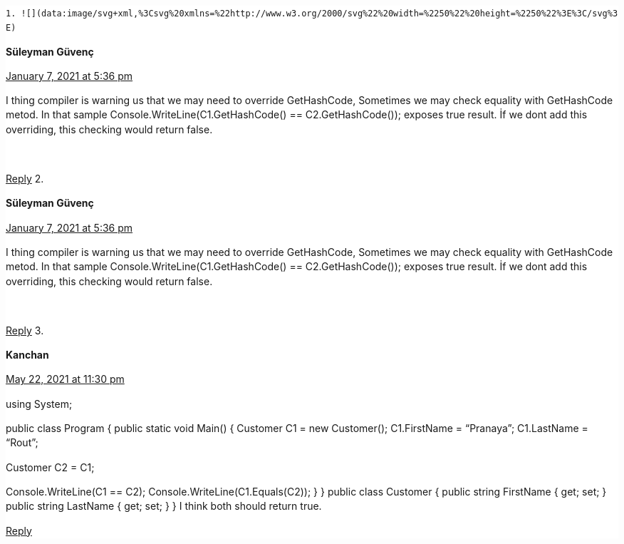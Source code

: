     1. ![](data:image/svg+xml,%3Csvg%20xmlns=%22http://www.w3.org/2000/svg%22%20width=%2250%22%20height=%2250%22%3E%3C/svg%3E)

**Süleyman Güvenç**

[January 7, 2021 at 5:36 pm](https://dotnettutorials.net/lesson/why-we-should-override-equals-method/#comment-1644)

I thing compiler is warning us that we may need to override GetHashCode, Sometimes we may check equality with GetHashCode metod. In that sample Console.WriteLine(C1.GetHashCode() == C2.GetHashCode()); exposes true result. İf we dont add this overriding, this checking would return false.

[Reply](https://dotnettutorials.net/lesson/why-we-should-override-equals-method//#comment-1644)
2. ![](data:image/svg+xml,%3Csvg%20xmlns=%22http://www.w3.org/2000/svg%22%20width=%2250%22%20height=%2250%22%3E%3C/svg%3E)

**Süleyman Güvenç**

[January 7, 2021 at 5:36 pm](https://dotnettutorials.net/lesson/why-we-should-override-equals-method/#comment-1645)

I thing compiler is warning us that we may need to override GetHashCode, Sometimes we may check equality with GetHashCode metod. In that sample Console.WriteLine(C1.GetHashCode() == C2.GetHashCode()); exposes true result. İf we dont add this overriding, this checking would return false.

[Reply](https://dotnettutorials.net/lesson/why-we-should-override-equals-method//#comment-1645)
3. ![](data:image/svg+xml,%3Csvg%20xmlns=%22http://www.w3.org/2000/svg%22%20width=%2250%22%20height=%2250%22%3E%3C/svg%3E)

**Kanchan**

[May 22, 2021 at 11:30 pm](https://dotnettutorials.net/lesson/why-we-should-override-equals-method/#comment-2096)

using System;

public class Program
{
public static void Main()
{
Customer C1 = new Customer();
C1.FirstName = “Pranaya”;
C1.LastName = “Rout”;

Customer C2 = C1;

Console.WriteLine(C1 == C2);
Console.WriteLine(C1.Equals(C2));
}
}
public class Customer
{
public string FirstName { get; set; }
public string LastName { get; set; }
}
I think both should return true.

[Reply](https://dotnettutorials.net/lesson/why-we-should-override-equals-method//#comment-2096)
